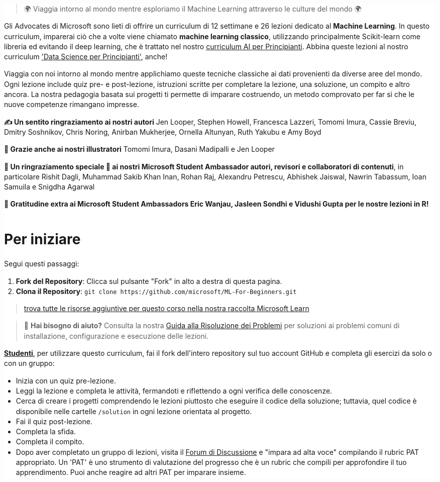 > 🌍 Viaggia intorno al mondo mentre esploriamo il Machine Learning attraverso le culture del mondo 🌍  

Gli Advocates di Microsoft sono lieti di offrire un curriculum di 12 settimane e 26 lezioni dedicato al **Machine Learning**. In questo curriculum, imparerai ciò che a volte viene chiamato **machine learning classico**, utilizzando principalmente Scikit-learn come libreria ed evitando il deep learning, che è trattato nel nostro [curriculum AI per Principianti](https://aka.ms/ai4beginners). Abbina queste lezioni al nostro curriculum ['Data Science per Principianti'](https://aka.ms/ds4beginners), anche!  

Viaggia con noi intorno al mondo mentre applichiamo queste tecniche classiche ai dati provenienti da diverse aree del mondo. Ogni lezione include quiz pre- e post-lezione, istruzioni scritte per completare la lezione, una soluzione, un compito e altro ancora. La nostra pedagogia basata sui progetti ti permette di imparare costruendo, un metodo comprovato per far sì che le nuove competenze rimangano impresse.  

**✍️ Un sentito ringraziamento ai nostri autori** Jen Looper, Stephen Howell, Francesca Lazzeri, Tomomi Imura, Cassie Breviu, Dmitry Soshnikov, Chris Noring, Anirban Mukherjee, Ornella Altunyan, Ruth Yakubu e Amy Boyd  

**🎨 Grazie anche ai nostri illustratori** Tomomi Imura, Dasani Madipalli e Jen Looper  

**🙏 Un ringraziamento speciale 🙏 ai nostri Microsoft Student Ambassador autori, revisori e collaboratori di contenuti**, in particolare Rishit Dagli, Muhammad Sakib Khan Inan, Rohan Raj, Alexandru Petrescu, Abhishek Jaiswal, Nawrin Tabassum, Ioan Samuila e Snigdha Agarwal  

**🤩 Gratitudine extra ai Microsoft Student Ambassadors Eric Wanjau, Jasleen Sondhi e Vidushi Gupta per le nostre lezioni in R!**  

# Per iniziare  

Segui questi passaggi:  
1. **Fork del Repository**: Clicca sul pulsante "Fork" in alto a destra di questa pagina.  
2. **Clona il Repository**: `git clone https://github.com/microsoft/ML-For-Beginners.git`  

> [trova tutte le risorse aggiuntive per questo corso nella nostra raccolta Microsoft Learn](https://learn.microsoft.com/en-us/collections/qrqzamz1nn2wx3?WT.mc_id=academic-77952-bethanycheum)  

> 🔧 **Hai bisogno di aiuto?** Consulta la nostra [Guida alla Risoluzione dei Problemi](TROUBLESHOOTING.md) per soluzioni ai problemi comuni di installazione, configurazione e esecuzione delle lezioni.  

**[Studenti](https://aka.ms/student-page)**, per utilizzare questo curriculum, fai il fork dell'intero repository sul tuo account GitHub e completa gli esercizi da solo o con un gruppo:  

- Inizia con un quiz pre-lezione.  
- Leggi la lezione e completa le attività, fermandoti e riflettendo a ogni verifica delle conoscenze.  
- Cerca di creare i progetti comprendendo le lezioni piuttosto che eseguire il codice della soluzione; tuttavia, quel codice è disponibile nelle cartelle `/solution` in ogni lezione orientata al progetto.  
- Fai il quiz post-lezione.  
- Completa la sfida.  
- Completa il compito.  
- Dopo aver completato un gruppo di lezioni, visita il [Forum di Discussione](https://github.com/microsoft/ML-For-Beginners/discussions) e "impara ad alta voce" compilando il rubric PAT appropriato. Un 'PAT' è uno strumento di valutazione del progresso che è un rubric che compili per approfondire il tuo apprendimento. Puoi anche reagire ad altri PAT per imparare insieme.  
